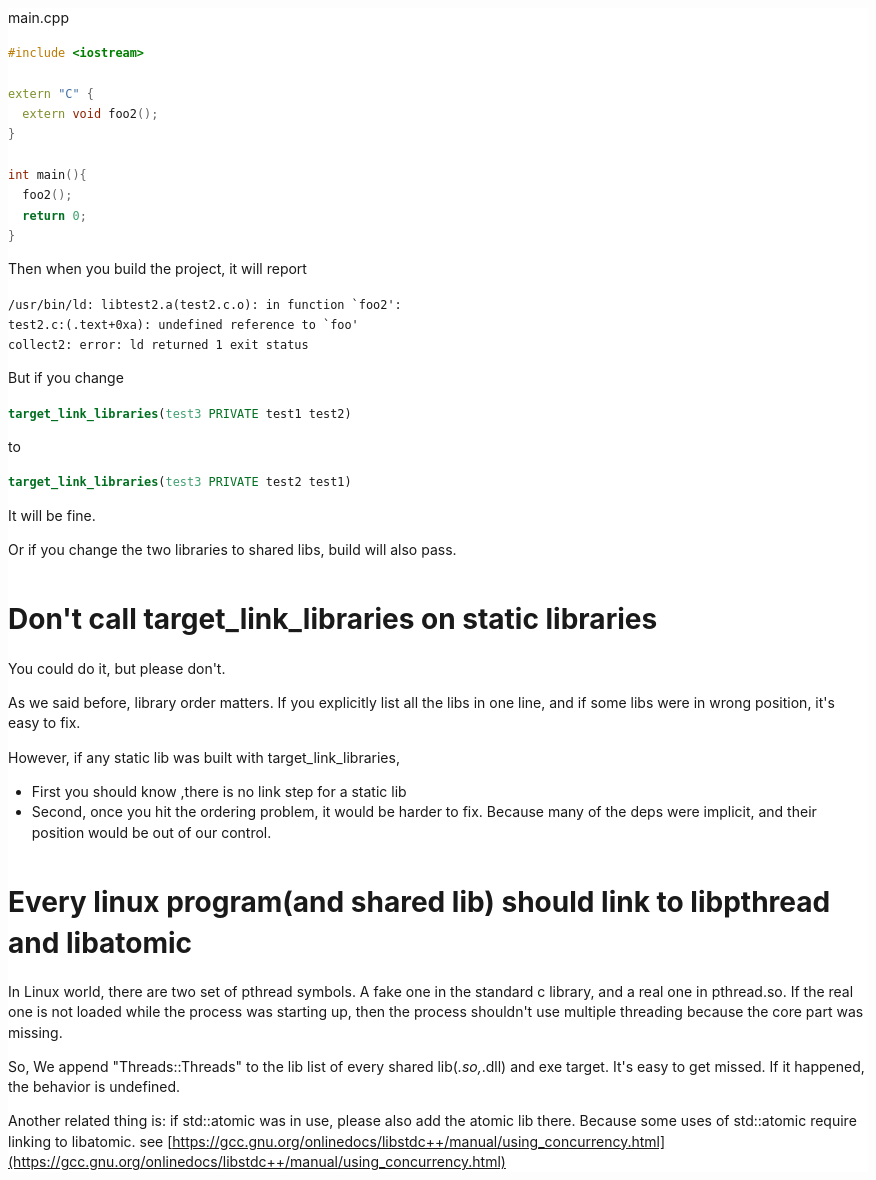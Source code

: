 main.cpp
```c++
#include <iostream>

extern "C" {
  extern void foo2();
}

int main(){
  foo2();
  return 0;
}
```
Then when you build the project, it will report
```
/usr/bin/ld: libtest2.a(test2.c.o): in function `foo2':
test2.c:(.text+0xa): undefined reference to `foo'
collect2: error: ld returned 1 exit status
```
But if you change
```cmake
target_link_libraries(test3 PRIVATE test1 test2)
```
to 
```cmake
target_link_libraries(test3 PRIVATE test2 test1)
```
It will be fine.

Or if you change the two libraries to shared libs, build will also pass.

# Don't call target\_link\_libraries on static libraries
You could do it, but please don't.

As we said before, library order matters. If you explicitly list all the libs in one line, and if some libs were in wrong position, it's easy to fix. 

However, if any static lib was built with target\_link\_libraries,
- First you should know ,there is no link step for a static lib
- Second, once you hit the ordering problem, it would be harder to fix. Because many of the deps were implicit, and their position would be out of our control.

# Every linux program(and shared lib) should link to libpthread and libatomic
In Linux world, there are two set of pthread symbols. A fake one in the standard c library, and a real one in pthread.so. If the real one is not loaded while the process was starting up, then the process shouldn't use multiple threading because the core part was missing.

So, We append "Threads::Threads" to the lib list of every shared lib(*.so,*.dll) and exe target. It's easy to get missed. If it happened, the behavior is undefined.

Another related thing is: if std::atomic was in use, please also add the atomic lib there. Because some uses of std::atomic require linking to libatomic. see [https://gcc.gnu.org/onlinedocs/libstdc++/manual/using_concurrency.html](https://gcc.gnu.org/onlinedocs/libstdc++/manual/using_concurrency.html)
